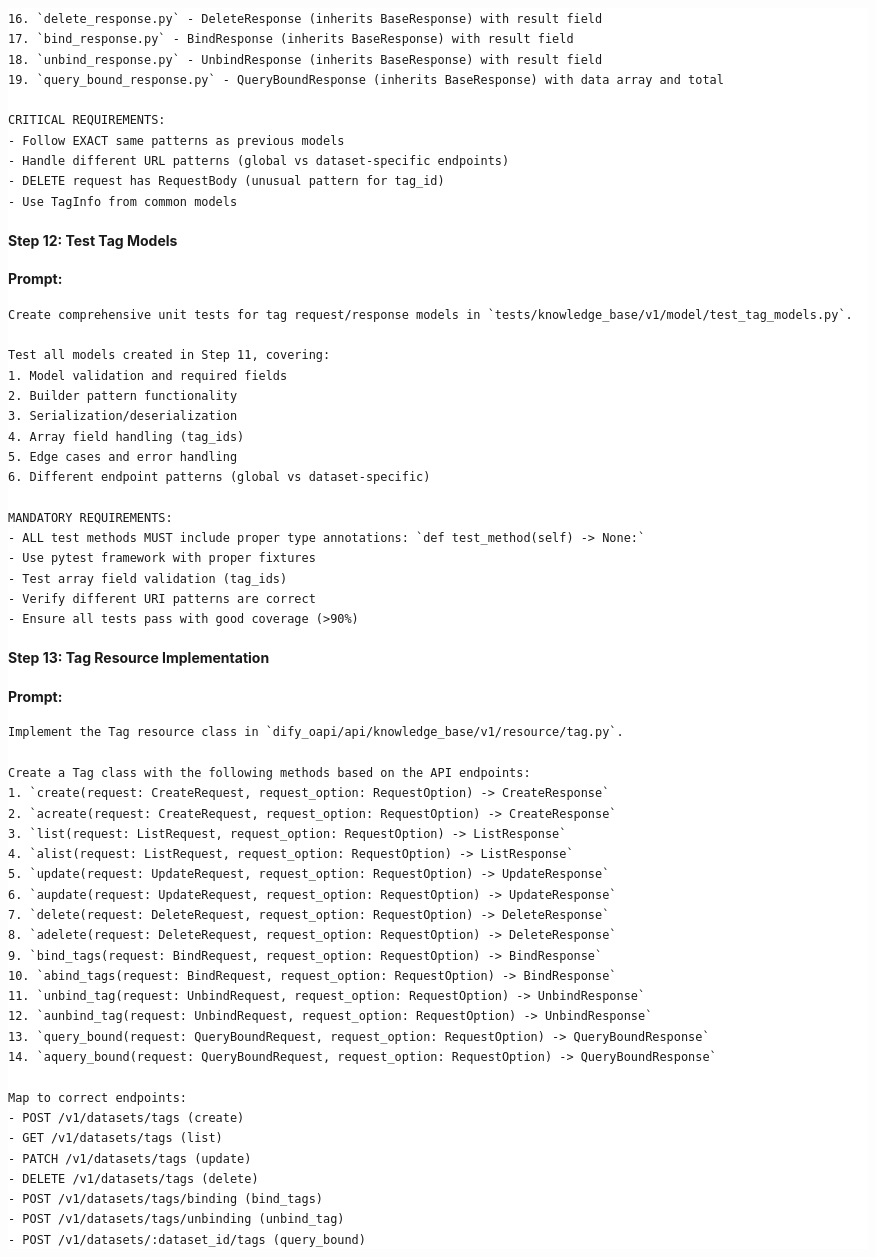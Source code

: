 ```
16. `delete_response.py` - DeleteResponse (inherits BaseResponse) with result field
17. `bind_response.py` - BindResponse (inherits BaseResponse) with result field
18. `unbind_response.py` - UnbindResponse (inherits BaseResponse) with result field
19. `query_bound_response.py` - QueryBoundResponse (inherits BaseResponse) with data array and total

CRITICAL REQUIREMENTS:
- Follow EXACT same patterns as previous models
- Handle different URL patterns (global vs dataset-specific endpoints)
- DELETE request has RequestBody (unusual pattern for tag_id)
- Use TagInfo from common models
```

#### Step 12: Test Tag Models
**Prompt:**
```
Create comprehensive unit tests for tag request/response models in `tests/knowledge_base/v1/model/test_tag_models.py`.

Test all models created in Step 11, covering:
1. Model validation and required fields
2. Builder pattern functionality
3. Serialization/deserialization
4. Array field handling (tag_ids)
5. Edge cases and error handling
6. Different endpoint patterns (global vs dataset-specific)

MANDATORY REQUIREMENTS:
- ALL test methods MUST include proper type annotations: `def test_method(self) -> None:`
- Use pytest framework with proper fixtures
- Test array field validation (tag_ids)
- Verify different URI patterns are correct
- Ensure all tests pass with good coverage (>90%)
```

#### Step 13: Tag Resource Implementation
**Prompt:**
```
Implement the Tag resource class in `dify_oapi/api/knowledge_base/v1/resource/tag.py`.

Create a Tag class with the following methods based on the API endpoints:
1. `create(request: CreateRequest, request_option: RequestOption) -> CreateResponse`
2. `acreate(request: CreateRequest, request_option: RequestOption) -> CreateResponse`
3. `list(request: ListRequest, request_option: RequestOption) -> ListResponse`
4. `alist(request: ListRequest, request_option: RequestOption) -> ListResponse`
5. `update(request: UpdateRequest, request_option: RequestOption) -> UpdateResponse`
6. `aupdate(request: UpdateRequest, request_option: RequestOption) -> UpdateResponse`
7. `delete(request: DeleteRequest, request_option: RequestOption) -> DeleteResponse`
8. `adelete(request: DeleteRequest, request_option: RequestOption) -> DeleteResponse`
9. `bind_tags(request: BindRequest, request_option: RequestOption) -> BindResponse`
10. `abind_tags(request: BindRequest, request_option: RequestOption) -> BindResponse`
11. `unbind_tag(request: UnbindRequest, request_option: RequestOption) -> UnbindResponse`
12. `aunbind_tag(request: UnbindRequest, request_option: RequestOption) -> UnbindResponse`
13. `query_bound(request: QueryBoundRequest, request_option: RequestOption) -> QueryBoundResponse`
14. `aquery_bound(request: QueryBoundRequest, request_option: RequestOption) -> QueryBoundResponse`

Map to correct endpoints:
- POST /v1/datasets/tags (create)
- GET /v1/datasets/tags (list)
- PATCH /v1/datasets/tags (update)
- DELETE /v1/datasets/tags (delete)
- POST /v1/datasets/tags/binding (bind_tags)
- POST /v1/datasets/tags/unbinding (unbind_tag)
- POST /v1/datasets/:dataset_id/tags (query_bound)
```